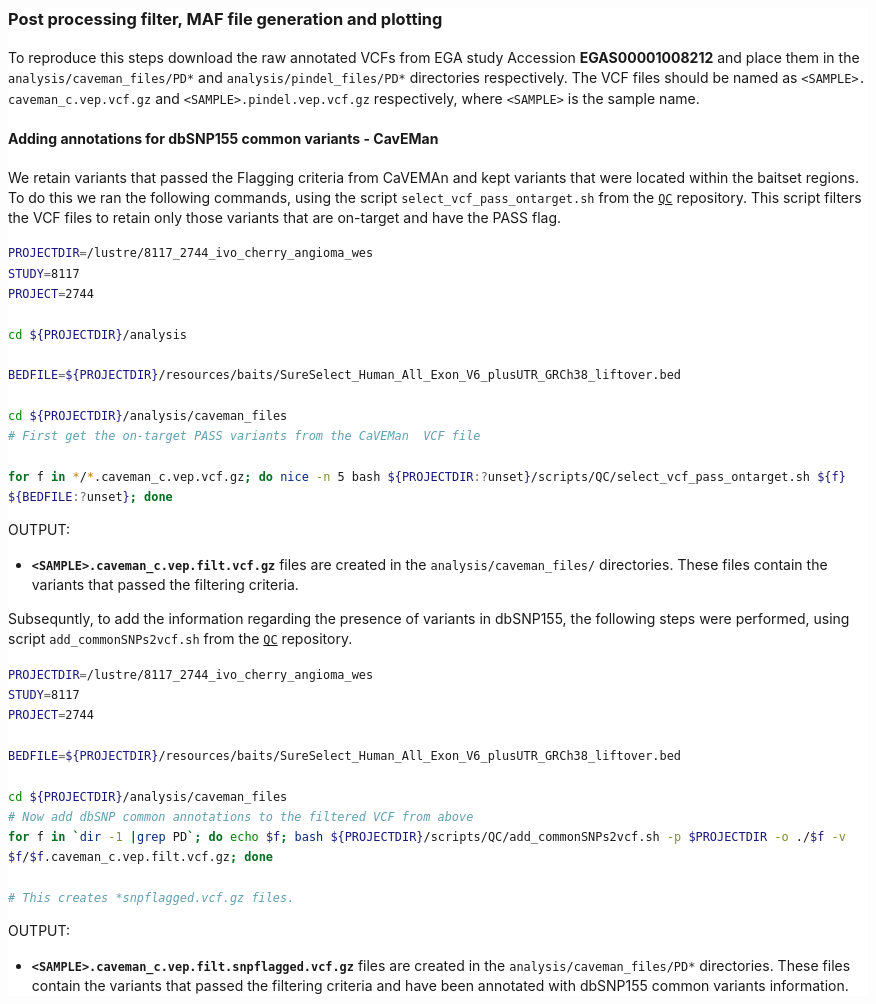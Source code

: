 ### Post processing filter, MAF file generation and plotting

To reproduce this steps download the raw annotated VCFs from EGA study Accession **EGAS00001008212** and place them in the `analysis/caveman_files/PD*` and `analysis/pindel_files/PD*` directories respectively. The VCF files should be named as `<SAMPLE>.caveman_c.vep.vcf.gz` and `<SAMPLE>.pindel.vep.vcf.gz` respectively, where `<SAMPLE>` is the sample name.

#### Adding annotations for dbSNP155 common variants  - CavEMan

We retain variants that passed the Flagging criteria from CaVEMAn and kept variants that were located within the baitset regions.  To do this we ran 
the following commands, using the script `select_vcf_pass_ontarget.sh` from the [`QC`](../scripts/QC) repository. This script filters the VCF files to retain only those variants that are on-target and have the PASS flag.

```bash
PROJECTDIR=/lustre/8117_2744_ivo_cherry_angioma_wes
STUDY=8117
PROJECT=2744

cd ${PROJECTDIR}/analysis

BEDFILE=${PROJECTDIR}/resources/baits/SureSelect_Human_All_Exon_V6_plusUTR_GRCh38_liftover.bed

cd ${PROJECTDIR}/analysis/caveman_files
# First get the on-target PASS variants from the CaVEMan  VCF file 

for f in */*.caveman_c.vep.vcf.gz; do nice -n 5 bash ${PROJECTDIR:?unset}/scripts/QC/select_vcf_pass_ontarget.sh ${f} ${BEDFILE:?unset}; done
```
OUTPUT:
- **`<SAMPLE>.caveman_c.vep.filt.vcf.gz`** files are created in the `analysis/caveman_files/` directories. These files contain the variants that passed the filtering criteria.

Subsequntly, to add the information regarding the presence of variants in dbSNP155, the following steps were performed, using script `add_commonSNPs2vcf.sh` from the [`QC`](../scripts/QC) repository. 

```bash
PROJECTDIR=/lustre/8117_2744_ivo_cherry_angioma_wes
STUDY=8117
PROJECT=2744

BEDFILE=${PROJECTDIR}/resources/baits/SureSelect_Human_All_Exon_V6_plusUTR_GRCh38_liftover.bed

cd ${PROJECTDIR}/analysis/caveman_files
# Now add dbSNP common annotations to the filtered VCF from above
for f in `dir -1 |grep PD`; do echo $f; bash ${PROJECTDIR}/scripts/QC/add_commonSNPs2vcf.sh -p $PROJECTDIR -o ./$f -v $f/$f.caveman_c.vep.filt.vcf.gz; done
 
# This creates *snpflagged.vcf.gz files.
```
OUTPUT:
- **`<SAMPLE>.caveman_c.vep.filt.snpflagged.vcf.gz`** files are created in the `analysis/caveman_files/PD*` directories. These files contain the variants that passed the filtering criteria and have been annotated with dbSNP155 common variants information.
